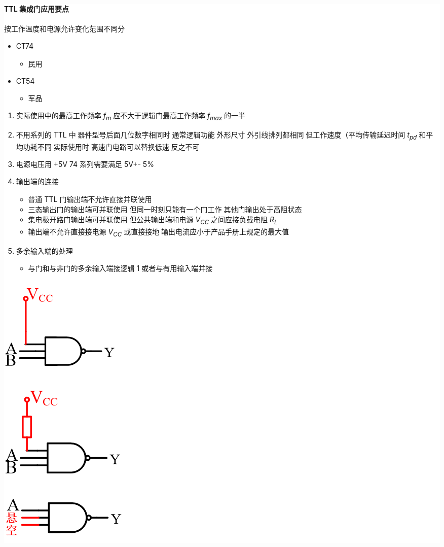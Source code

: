 #### TTL 集成门应用要点

按工作温度和电源允许变化范围不同分

- CT74

  - 民用

- CT54

  - 军品

1. 实际使用中的最高工作频率 $f_m$ 应不大于逻辑门最高工作频率 $f_{max}$ 的一半

2. 不用系列的 TTL 中 器件型号后面几位数字相同时 通常逻辑功能 外形尺寸 外引线排列都相同 但工作速度（平均传输延迟时间 $t_{pd}$ 和平均功耗不同 实际使用时 高速门电路可以替换低速 反之不可

3. 电源电压用 +5V 74 系列需要满足 5V+- 5%

4. 输出端的连接

   - 普通 TTL 门输出端不允许直接并联使用
   - 三态输出门的输出端可并联使用 但同一时刻只能有一个门工作 其他门输出处于高阻状态
   - 集电极开路门输出端可并联使用 但公共输出端和电源 $V_{CC}$ 之间应接负载电阻 $R_L$
   - 输出端不允许直接接电源 $V_{CC}$ 或直接接地 输出电流应小于产品手册上规定的最大值

5. 多余输入端的处理

   - 与门和与非门的多余输入端接逻辑 1 或者与有用输入端并接

![image-20200305115141009](./images/image-20200305115141009.png)

![image-20200305115146262](./images/image-20200305115146262.png)

![image-20200305115150148](./images/image-20200305115150148.png)
